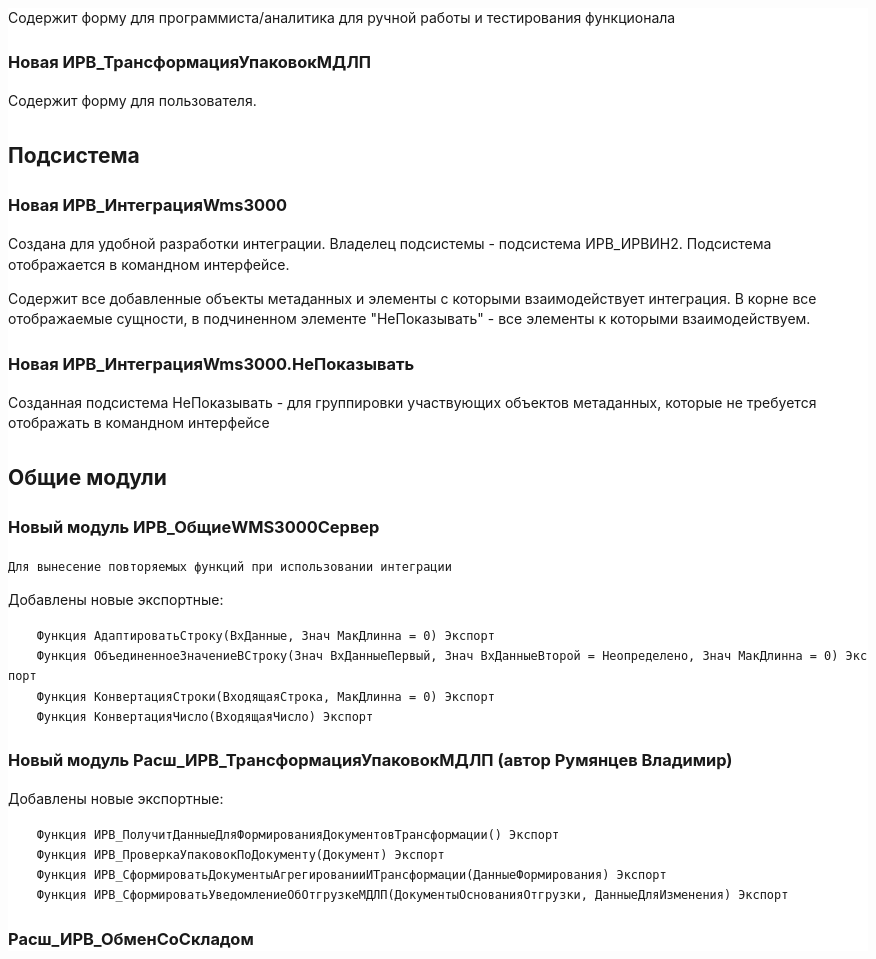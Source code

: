 Содержит форму для программиста/аналитика для ручной работы и тестирования функционала



### Новая ИРВ_ТрансформацияУпаковокМДЛП


Содержит форму для пользователя.



## Подсистема

### Новая ИРВ_ИнтеграцияWms3000

Создана для удобной разработки интеграции. Владелец подсистемы - подсистема ИРВ_ИРВИН2.
Подсистема отображается в командном интерфейсе.

Содержит все добавленные объекты метаданных и элементы с которыми взаимодействует интеграция.
В корне все отображаемые сущности, в подчиненном элементе "НеПоказывать" - все элементы к которыми взаимодействуем.

###  Новая ИРВ_ИнтеграцияWms3000.НеПоказывать

Созданная подсистема НеПоказывать - для группировки участвующих объектов метаданных, которые не требуется отображать в командном интерфейсе

## Общие модули

### Новый модуль ИРВ_ОбщиеWMS3000Сервер 

    Для вынесение повторяемых функций при использовании интеграции
    
Добавлены новые экспортные:
```bsl
    Функция АдаптироватьСтроку(ВхДанные, Знач МакДлинна = 0) Экспорт
    Функция ОбъединенноеЗначениеВСтроку(Знач ВхДанныеПервый, Знач ВхДанныеВторой = Неопределено, Знач МакДлинна = 0) Экспорт
    Функция КонвертацияСтроки(ВходящаяСтрока, МакДлинна = 0) Экспорт
    Функция КонвертацияЧисло(ВходящаяЧисло) Экспорт
```

### Новый модуль Расш_ИРВ_ТрансформацияУпаковокМДЛП (автор Румянцев Владимир)

Добавлены новые экспортные:
```bsl
    Функция ИРВ_ПолучитДанныеДляФормированияДокументовТрансформации() Экспорт
    Функция ИРВ_ПроверкаУпаковокПоДокументу(Документ) Экспорт
    Функция ИРВ_СформироватьДокументыАгрегированииИТрансформации(ДанныеФормирования) Экспорт
    Функция ИРВ_СформироватьУведомлениеОбОтгрузкеМДЛП(ДокументыОснованияОтгрузки, ДанныеДляИзменения) Экспорт  
```

###  Расш_ИРВ_ОбменСоСкладом
